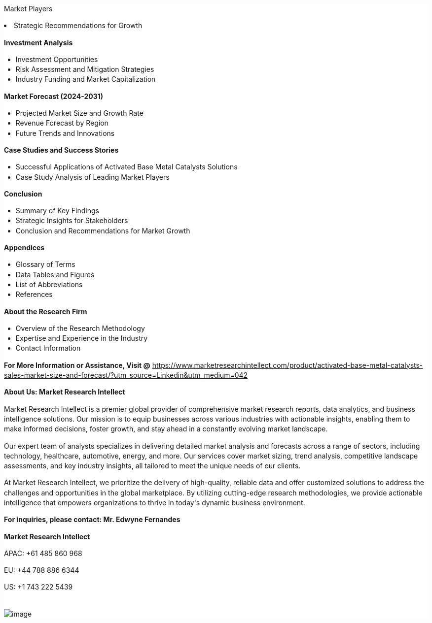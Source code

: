 Market Players</li><li>Strategic Recommendations for Growth</li></ul><p><strong>Investment Analysis</strong></p><ul><li>Investment Opportunities</li><li>Risk Assessment and Mitigation Strategies</li><li>Industry Funding and Market Capitalization</li></ul><p><strong>Market Forecast (2024-2031)</strong></p><ul><li>Projected Market Size and Growth Rate</li><li>Revenue Forecast by Region</li><li>Future Trends and Innovations</li></ul><p><strong>Case Studies and Success Stories</strong></p><ul><li>Successful Applications of Activated Base Metal Catalysts  Solutions</li><li>Case Study Analysis of Leading Market Players</li></ul><p><strong>Conclusion</strong></p><ul><li>Summary of Key Findings</li><li>Strategic Insights for Stakeholders</li><li>Conclusion and Recommendations for Market Growth</li></ul><p><strong>Appendices</strong></p><ul><li>Glossary of Terms</li><li>Data Tables and Figures</li><li>List of Abbreviations</li><li>References</li></ul><p><strong>About the Research Firm</strong></p><ul><li>Overview of the Research Methodology</li><li>Expertise and Experience in the Industry</li><li>Contact Information</li></ul></div><div class="article-main__content" data-test-id="publishing-text-block"><p><span class="font-[700]"><strong>For More Information or Assistance, Visit @</strong>&nbsp;<a href="https://www.marketresearchintellect.com/product/activated-base-metal-catalysts-sales-market-size-and-forecast/?utm_source=Linkedin&utm_medium=042">https://www.marketresearchintellect.com/product/activated-base-metal-catalysts-sales-market-size-and-forecast/?utm_source=Linkedin&utm_medium=042</a></span></p><p><strong>About Us: Market Research Intellect</strong></p><p>Market Research Intellect is a premier global provider of comprehensive market research reports, data analytics, and business intelligence solutions. Our mission is to equip businesses across various industries with actionable insights, enabling them to make informed decisions, foster growth, and stay ahead in a constantly evolving market landscape.</p><p>Our expert team of analysts specializes in delivering detailed market analysis and forecasts across a range of sectors, including technology, healthcare, automotive, energy, and more. Our services cover market sizing, trend analysis, competitive landscape assessments, and key industry insights, all tailored to meet the unique needs of our clients.</p><p>At Market Research Intellect, we prioritize the delivery of high-quality, reliable data and offer customized solutions to address the challenges and opportunities in the global marketplace. By utilizing cutting-edge research methodologies, we provide actionable intelligence that empowers organizations to thrive in today's dynamic business environment.</p><p><strong>For inquiries, please contact: Mr. Edwyne Fernandes</strong></p><p><strong>Market Research Intellect</strong></p><p>APAC: +61 485 860 968</p><p>EU: +44 788 886 6344</p><p>US: +1 743 222 5439</p></div><div class="article-main__content" data-test-id="publishing-text-block">&nbsp;</div>
![image](https://github.com/user-attachments/assets/935dcda9-afd9-4a2f-bc2d-543be1fd230e)
